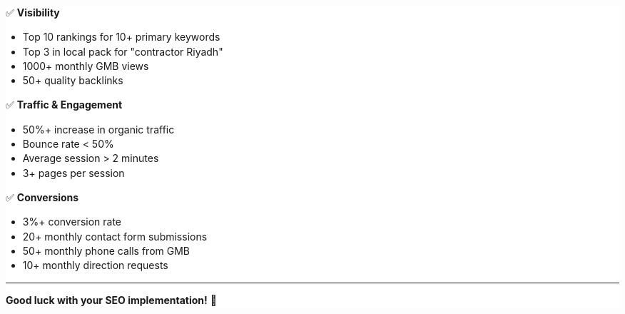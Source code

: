 ✅ **Visibility**
- Top 10 rankings for 10+ primary keywords
- Top 3 in local pack for "contractor Riyadh"
- 1000+ monthly GMB views
- 50+ quality backlinks

✅ **Traffic & Engagement**
- 50%+ increase in organic traffic
- Bounce rate < 50%
- Average session > 2 minutes
- 3+ pages per session

✅ **Conversions**
- 3%+ conversion rate
- 20+ monthly contact form submissions
- 50+ monthly phone calls from GMB
- 10+ monthly direction requests

---

**Good luck with your SEO implementation!** 🚀

